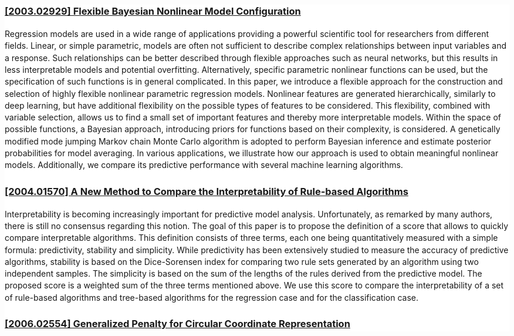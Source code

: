 
    

### [[2003.02929] Flexible Bayesian Nonlinear Model Configuration](http://arxiv.org/abs/2003.02929)


  Regression models are used in a wide range of applications providing a
powerful scientific tool for researchers from different fields. Linear, or
simple parametric, models are often not sufficient to describe complex
relationships between input variables and a response. Such relationships can be
better described through flexible approaches such as neural networks, but this
results in less interpretable models and potential overfitting. Alternatively,
specific parametric nonlinear functions can be used, but the specification of
such functions is in general complicated. In this paper, we introduce a
flexible approach for the construction and selection of highly flexible
nonlinear parametric regression models. Nonlinear features are generated
hierarchically, similarly to deep learning, but have additional flexibility on
the possible types of features to be considered. This flexibility, combined
with variable selection, allows us to find a small set of important features
and thereby more interpretable models. Within the space of possible functions,
a Bayesian approach, introducing priors for functions based on their
complexity, is considered. A genetically modified mode jumping Markov chain
Monte Carlo algorithm is adopted to perform Bayesian inference and estimate
posterior probabilities for model averaging. In various applications, we
illustrate how our approach is used to obtain meaningful nonlinear models.
Additionally, we compare its predictive performance with several machine
learning algorithms.

    

### [[2004.01570] A New Method to Compare the Interpretability of Rule-based Algorithms](http://arxiv.org/abs/2004.01570)


  Interpretability is becoming increasingly important for predictive model
analysis. Unfortunately, as remarked by many authors, there is still no
consensus regarding this notion. The goal of this paper is to propose the
definition of a score that allows to quickly compare interpretable algorithms.
This definition consists of three terms, each one being quantitatively measured
with a simple formula: predictivity, stability and simplicity. While
predictivity has been extensively studied to measure the accuracy of predictive
algorithms, stability is based on the Dice-Sorensen index for comparing two
rule sets generated by an algorithm using two independent samples. The
simplicity is based on the sum of the lengths of the rules derived from the
predictive model. The proposed score is a weighted sum of the three terms
mentioned above. We use this score to compare the interpretability of a set of
rule-based algorithms and tree-based algorithms for the regression case and for
the classification case.

    

### [[2006.02554] Generalized Penalty for Circular Coordinate Representation](http://arxiv.org/abs/2006.02554)
